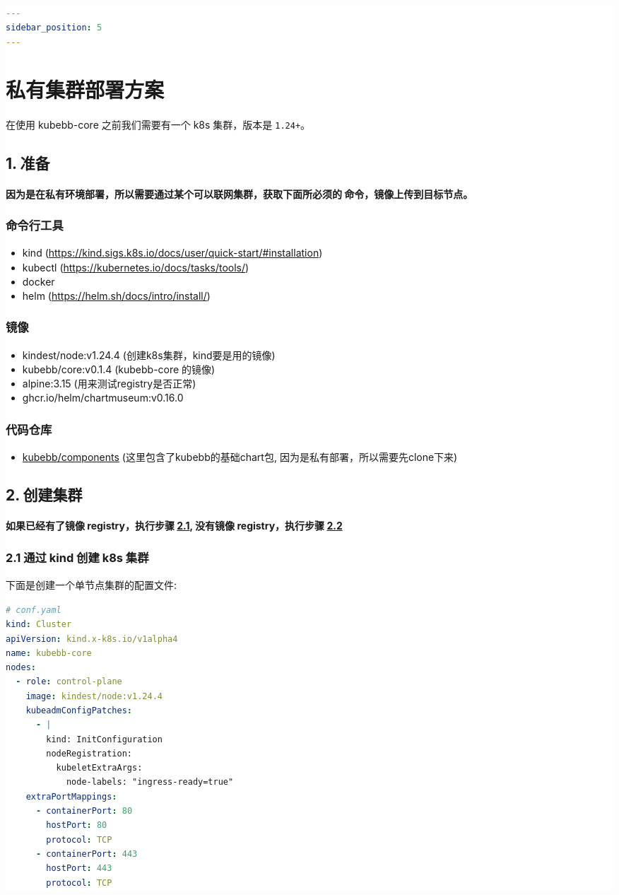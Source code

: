 ```yaml
---
sidebar_position: 5
---
```


# 私有集群部署方案

在使用 kubebb-core 之前我们需要有一个 k8s 集群，版本是 `1.24+`。

## 1. 准备

**因为是在私有环境部署，所以需要通过某个可以联网集群，获取下面所必须的 命令，镜像上传到目标节点。**

### 命令行工具

- kind (https://kind.sigs.k8s.io/docs/user/quick-start/#installation)
- kubectl (https://kubernetes.io/docs/tasks/tools/)
- docker
- helm (https://helm.sh/docs/intro/install/)

### 镜像

- kindest/node:v1.24.4 (创建k8s集群，kind要是用的镜像)
- kubebb/core:v0.1.4 (kubebb-core 的镜像)
- alpine:3.15 (用来测试registry是否正常)
- ghcr.io/helm/chartmuseum:v0.16.0

### 代码仓库

- [kubebb/components](https://github.com/kubebb/components) (这里包含了kubebb的基础chart包, 因为是私有部署，所以需要先clone下来)

## 2. 创建集群

**如果已经有了镜像 registry，执行步骤 [2.1](#21-通过-kind-创建-k8s-集群), 没有镜像 registry，执行步骤 [2.2](#22-创建带有镜像-registry-的-kind-集群)**

### 2.1 通过 kind 创建 k8s 集群

下面是创建一个单节点集群的配置文件:

```yaml
# conf.yaml
kind: Cluster
apiVersion: kind.x-k8s.io/v1alpha4
name: kubebb-core
nodes:
  - role: control-plane
    image: kindest/node:v1.24.4
    kubeadmConfigPatches:
      - |
        kind: InitConfiguration
        nodeRegistration:
          kubeletExtraArgs:
            node-labels: "ingress-ready=true"
    extraPortMappings:
      - containerPort: 80
        hostPort: 80
        protocol: TCP
      - containerPort: 443
        hostPort: 443
        protocol: TCP
```